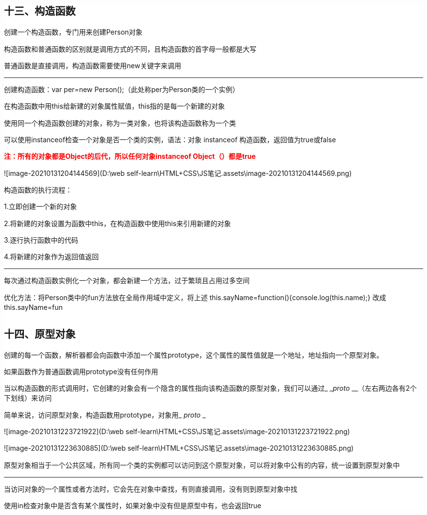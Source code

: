 ## 十三、构造函数

创建一个构造函数，专门用来创建Person对象

构造函数和普通函数的区别就是调用方式的不同，且构造函数的首字母一般都是大写

普通函数是直接调用，构造函数需要使用new关键字来调用

<hr/>

创建构造函数：var per=new Person();（此处称per为Person类的一个实例）

在构造函数中用this给新建的对象属性赋值，this指的是每一个新建的对象

使用同一个构造函数创建的对象，称为一类对象，也将该构造函数称为一个类

可以使用instanceof检查一个对象是否一个类的实例，语法：对象  instanceof 构造函数，返回值为true或false

<span style="font-weight:bold;color:red">注：所有的对象都是Object的后代，所以任何对象instanceof Object（）都是true</span>

![image-20210131204144569](D:\web self-learn\HTML+CSS\JS笔记.assets\image-20210131204144569.png)

构造函数的执行流程：

1.立即创建一个新的对象

2.将新建的对象设置为函数中this，在构造函数中使用this来引用新建的对象

3.逐行执行函数中的代码

4.将新建的对象作为返回值返回

<hr/>

每次通过构造函数实例化一个对象，都会新建一个方法，过于繁琐且占用过多空间

优化方法：将Person类中的fun方法放在全局作用域中定义，将上述    this.sayName=function(){console.log(this.name);}   改成  this.sayName=fun

## 十四、原型对象

创建的每一个函数，解析器都会向函数中添加一个属性prototype，这个属性的属性值就是一个地址，地址指向一个原型对象。

如果函数作为普通函数调用prototype没有任何作用

当以构造函数的形式调用时，它创建的对象会有一个隐含的属性指向该构造函数的原型对象，我们可以通过_ __proto_ __（左右两边各有2个下划线）来访问

简单来说，访问原型对象，构造函数用prototype，对象用_ _proto_ _

![image-20210131223721922](D:\web self-learn\HTML+CSS\JS笔记.assets\image-20210131223721922.png)

![image-20210131223630885](D:\web self-learn\HTML+CSS\JS笔记.assets\image-20210131223630885.png)

原型对象相当于一个公共区域，所有同一个类的实例都可以访问到这个原型对象，可以将对象中公有的内容，统一设置到原型对象中

<hr/>

当访问对象的一个属性或者方法时，它会先在对象中查找，有则直接调用，没有则到原型对象中找

使用in检查对象中是否含有某个属性时，如果对象中没有但是原型中有，也会返回true
